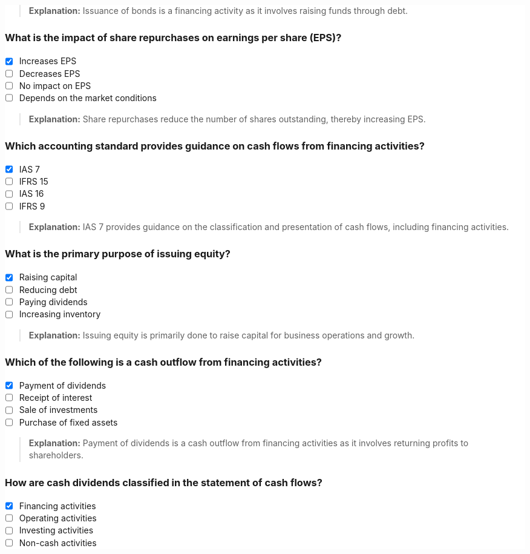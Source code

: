 > **Explanation:** Issuance of bonds is a financing activity as it involves raising funds through debt.

### What is the impact of share repurchases on earnings per share (EPS)?

- [x] Increases EPS
- [ ] Decreases EPS
- [ ] No impact on EPS
- [ ] Depends on the market conditions

> **Explanation:** Share repurchases reduce the number of shares outstanding, thereby increasing EPS.

### Which accounting standard provides guidance on cash flows from financing activities?

- [x] IAS 7
- [ ] IFRS 15
- [ ] IAS 16
- [ ] IFRS 9

> **Explanation:** IAS 7 provides guidance on the classification and presentation of cash flows, including financing activities.

### What is the primary purpose of issuing equity?

- [x] Raising capital
- [ ] Reducing debt
- [ ] Paying dividends
- [ ] Increasing inventory

> **Explanation:** Issuing equity is primarily done to raise capital for business operations and growth.

### Which of the following is a cash outflow from financing activities?

- [x] Payment of dividends
- [ ] Receipt of interest
- [ ] Sale of investments
- [ ] Purchase of fixed assets

> **Explanation:** Payment of dividends is a cash outflow from financing activities as it involves returning profits to shareholders.

### How are cash dividends classified in the statement of cash flows?

- [x] Financing activities
- [ ] Operating activities
- [ ] Investing activities
- [ ] Non-cash activities
